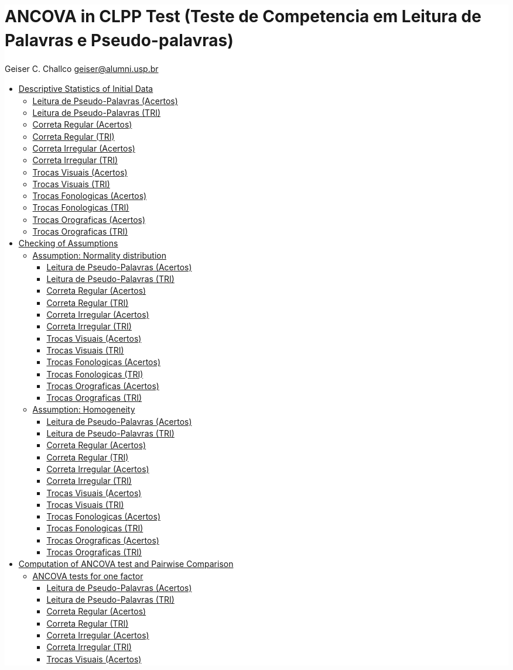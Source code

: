 ANCOVA in CLPP Test (Teste de Competencia em Leitura de Palavras e
Pseudo-palavras)
================
Geiser C. Challco <geiser@alumni.usp.br>

- [Descriptive Statistics of Initial
  Data](#descriptive-statistics-of-initial-data)
  - [Leitura de Pseudo-Palavras
    (Acertos)](#leitura-de-pseudo-palavras-acertos)
  - [Leitura de Pseudo-Palavras (TRI)](#leitura-de-pseudo-palavras-tri)
  - [Correta Regular (Acertos)](#correta-regular-acertos)
  - [Correta Regular (TRI)](#correta-regular-tri)
  - [Correta Irregular (Acertos)](#correta-irregular-acertos)
  - [Correta Irregular (TRI)](#correta-irregular-tri)
  - [Trocas Visuais (Acertos)](#trocas-visuais-acertos)
  - [Trocas Visuais (TRI)](#trocas-visuais-tri)
  - [Trocas Fonologicas (Acertos)](#trocas-fonologicas-acertos)
  - [Trocas Fonologicas (TRI)](#trocas-fonologicas-tri)
  - [Trocas Orograficas (Acertos)](#trocas-orograficas-acertos)
  - [Trocas Orograficas (TRI)](#trocas-orograficas-tri)
- [Checking of Assumptions](#checking-of-assumptions)
  - [Assumption: Normality
    distribution](#assumption-normality-distribution)
    - [Leitura de Pseudo-Palavras
      (Acertos)](#leitura-de-pseudo-palavras-acertos-1)
    - [Leitura de Pseudo-Palavras
      (TRI)](#leitura-de-pseudo-palavras-tri-1)
    - [Correta Regular (Acertos)](#correta-regular-acertos-1)
    - [Correta Regular (TRI)](#correta-regular-tri-1)
    - [Correta Irregular (Acertos)](#correta-irregular-acertos-1)
    - [Correta Irregular (TRI)](#correta-irregular-tri-1)
    - [Trocas Visuais (Acertos)](#trocas-visuais-acertos-1)
    - [Trocas Visuais (TRI)](#trocas-visuais-tri-1)
    - [Trocas Fonologicas (Acertos)](#trocas-fonologicas-acertos-1)
    - [Trocas Fonologicas (TRI)](#trocas-fonologicas-tri-1)
    - [Trocas Orograficas (Acertos)](#trocas-orograficas-acertos-1)
    - [Trocas Orograficas (TRI)](#trocas-orograficas-tri-1)
  - [Assumption: Homogeneity](#assumption-homogeneity)
    - [Leitura de Pseudo-Palavras
      (Acertos)](#leitura-de-pseudo-palavras-acertos-2)
    - [Leitura de Pseudo-Palavras
      (TRI)](#leitura-de-pseudo-palavras-tri-2)
    - [Correta Regular (Acertos)](#correta-regular-acertos-2)
    - [Correta Regular (TRI)](#correta-regular-tri-2)
    - [Correta Irregular (Acertos)](#correta-irregular-acertos-2)
    - [Correta Irregular (TRI)](#correta-irregular-tri-2)
    - [Trocas Visuais (Acertos)](#trocas-visuais-acertos-2)
    - [Trocas Visuais (TRI)](#trocas-visuais-tri-2)
    - [Trocas Fonologicas (Acertos)](#trocas-fonologicas-acertos-2)
    - [Trocas Fonologicas (TRI)](#trocas-fonologicas-tri-2)
    - [Trocas Orograficas (Acertos)](#trocas-orograficas-acertos-2)
    - [Trocas Orograficas (TRI)](#trocas-orograficas-tri-2)
- [Computation of ANCOVA test and Pairwise
  Comparison](#computation-of-ancova-test-and-pairwise-comparison)
  - [ANCOVA tests for one factor](#ancova-tests-for-one-factor)
    - [Leitura de Pseudo-Palavras
      (Acertos)](#leitura-de-pseudo-palavras-acertos-3)
    - [Leitura de Pseudo-Palavras
      (TRI)](#leitura-de-pseudo-palavras-tri-3)
    - [Correta Regular (Acertos)](#correta-regular-acertos-3)
    - [Correta Regular (TRI)](#correta-regular-tri-3)
    - [Correta Irregular (Acertos)](#correta-irregular-acertos-3)
    - [Correta Irregular (TRI)](#correta-irregular-tri-3)
    - [Trocas Visuais (Acertos)](#trocas-visuais-acertos-3)